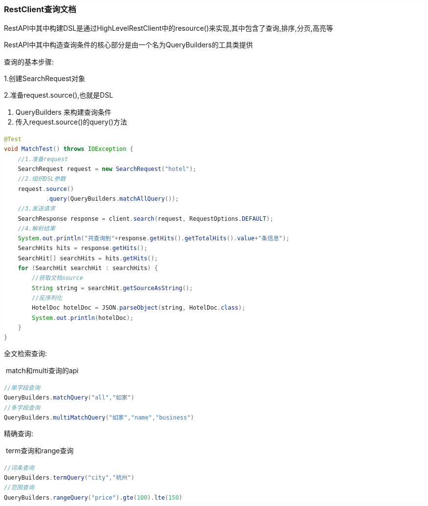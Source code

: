 

### RestClient查询文档

RestAPI中其中构建DSL是通过HighLevelRestClient中的resource()来实现,其中包含了查询,排序,分页,高亮等

RestAPI中其中构造查询条件的核心部分是由一个名为QueryBuilders的工具类提供



查询的基本步骤:

1.创建SearchRequest对象

2.准备request.source(),也就是DSL

1. QueryBuilders	来构建查询条件
2. 传入request.source()的query()方法

```java
@Test
void MatchTest() throws IOException {
    //1.准备request
    SearchRequest request = new SearchRequest("hotel");
    //2.组织DSL参数
    request.source()
            .query(QueryBuilders.matchAllQuery());
    //3.发送请求
    SearchResponse response = client.search(request, RequestOptions.DEFAULT);
    //4.解析结果
    System.out.println("共查询到"+response.getHits().getTotalHits().value+"条信息");
    SearchHits hits = response.getHits();
    SearchHit[] searchHits = hits.getHits();
    for (SearchHit searchHit : searchHits) {
        //获取文档source
        String string = searchHit.getSourceAsString();
        //反序列化
        HotelDoc hotelDoc = JSON.parseObject(string, HotelDoc.class);
        System.out.println(hotelDoc);
    }
}
```

全文检索查询:

​		match和multi查询的api

```java
//单字段查询
QueryBuilders.matchQuery("all","如家")
//多字段查询
QueryBuilders.multiMatchQuery("如家","name","business")  
```

精确查询:

​		term查询和range查询

```java
//词条查询
QueryBuilders.termQuery("city","杭州")
//范围查询
QueryBuilders.rangeQuery("price").gte(100).lte(150)    
```
